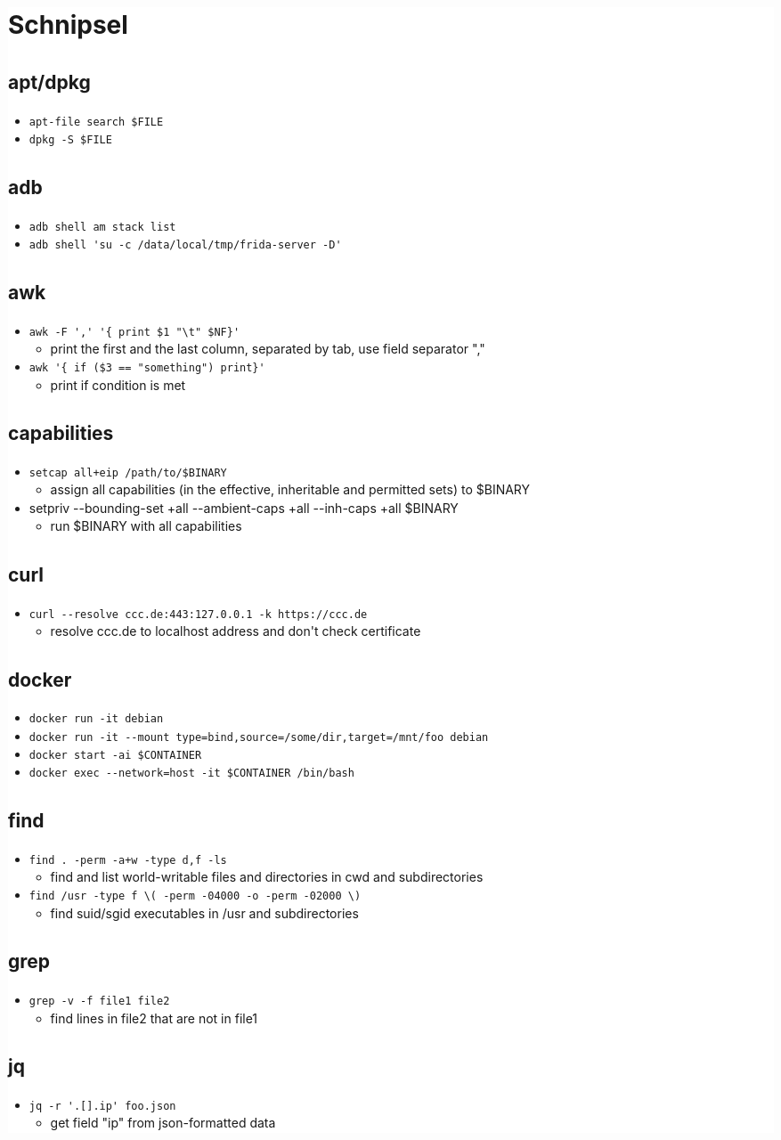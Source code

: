 # Schnipsel

## apt/dpkg
- `apt-file search $FILE`
- `dpkg -S $FILE`

## adb
- `adb shell am stack list`
- `adb shell 'su -c /data/local/tmp/frida-server -D'`

## awk
- `awk -F ',' '{ print $1 "\t" $NF}'`
    - print the first and the last column, separated by tab, use field separator ","
- `awk '{ if ($3 == "something") print}'`
    - print if condition is met

## capabilities
- `setcap all+eip /path/to/$BINARY`
    - assign all capabilities (in the effective, inheritable and permitted sets) to $BINARY
- setpriv --bounding-set +all --ambient-caps +all --inh-caps +all $BINARY
    - run $BINARY with all capabilities

## curl
- `curl --resolve ccc.de:443:127.0.0.1 -k https://ccc.de`
    - resolve ccc.de to localhost address and don't check certificate

## docker
- `docker run -it debian`
- `docker run -it --mount type=bind,source=/some/dir,target=/mnt/foo debian`
- `docker start -ai $CONTAINER`
- `docker exec --network=host -it $CONTAINER /bin/bash`

## find
- `find . -perm -a+w -type d,f -ls`
    - find and list world-writable files and directories in cwd and subdirectories
- `find /usr -type f \( -perm -04000 -o -perm -02000 \)`
    - find suid/sgid executables in /usr and subdirectories

## grep
- `grep -v -f file1 file2`
    - find lines in file2 that are not in file1

## jq
- `jq -r '.[].ip' foo.json`
    - get field "ip" from json-formatted data

